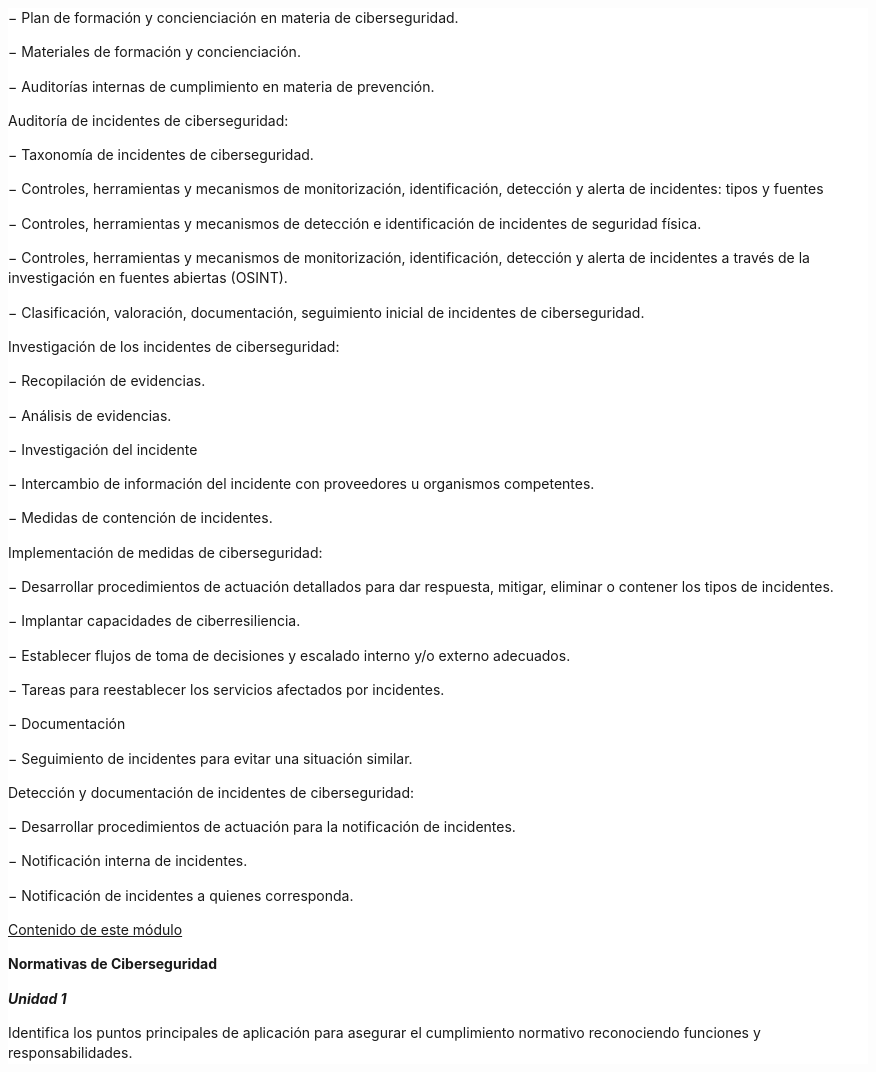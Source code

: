 −	 Plan de formación y concienciación en materia de ciberseguridad.

−	 Materiales de formación y concienciación.

−	 Auditorías internas de cumplimiento en materia de prevención.

Auditoría de incidentes de ciberseguridad:

−	 Taxonomía de incidentes de ciberseguridad.

−	 Controles, herramientas y mecanismos de monitorización, identificación, detección y alerta de incidentes: tipos y fuentes

−	 Controles, herramientas y mecanismos de detección e identificación de incidentes de seguridad física.

−	 Controles, herramientas y mecanismos de monitorización, identificación, detección y alerta de incidentes a través de la investigación en fuentes abiertas (OSINT).

−	 Clasificación, valoración, documentación, seguimiento inicial de incidentes de ciberseguridad.

Investigación de los incidentes de ciberseguridad:

−	 Recopilación de evidencias.

−	 Análisis de evidencias.

−	 Investigación del incidente

−	 Intercambio de información del incidente con proveedores u organismos competentes.

−	 Medidas de contención de incidentes.

Implementación de medidas de ciberseguridad:

−	 Desarrollar procedimientos de actuación detallados para dar respuesta, mitigar, eliminar o contener los tipos de incidentes.

−	 Implantar capacidades de ciberresiliencia.

−	 Establecer flujos de toma de decisiones y escalado interno y/o externo adecuados.

−	 Tareas para reestablecer los servicios afectados por incidentes.

−	 Documentación

−	 Seguimiento de incidentes para evitar una situación similar.

Detección y documentación de incidentes de ciberseguridad:

−	 Desarrollar procedimientos de actuación para la notificación de incidentes.

−	 Notificación interna de incidentes.

−	 Notificación de incidentes a quienes corresponda.

[Contenido de este módulo](https://github.com/Cdiazm21/Ciberseguridad/tree/main/Ciberseguridad/Incidentes%20de%20Cibrseguridad/Unidad%201)


**Normativas de Ciberseguridad**

***Unidad 1***

Identifica los puntos principales de aplicación para asegurar el cumplimiento normativo reconociendo funciones y responsabilidades.
